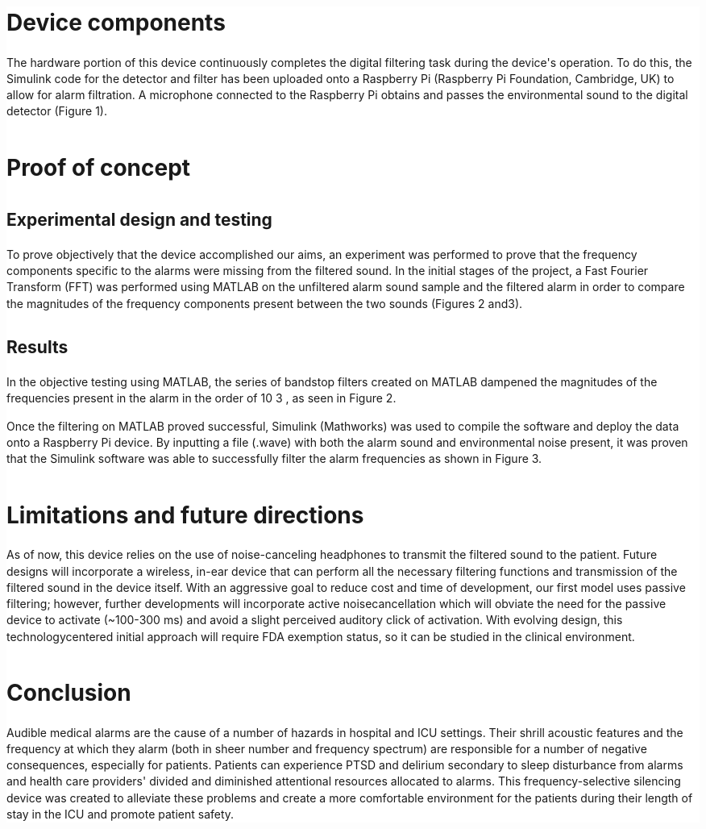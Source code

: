# Device components

The hardware portion of this device continuously completes the digital filtering task during the device's operation. To do this, the Simulink code for the detector and filter has been uploaded onto a Raspberry Pi (Raspberry Pi Foundation, Cambridge, UK) to allow for alarm filtration. A microphone connected to the Raspberry Pi obtains and passes the environmental sound to the digital detector (Figure 1).

# Proof of concept

## Experimental design and testing

To prove objectively that the device accomplished our aims, an experiment was performed to prove that the frequency components specific to the alarms were missing from the filtered sound. In the initial stages of the project, a Fast Fourier Transform (FFT) was performed using MATLAB on the unfiltered alarm sound sample and the filtered alarm in order to compare the magnitudes of the frequency components present between the two sounds (Figures 2 and3).  

## Results

In the objective testing using MATLAB, the series of bandstop filters created on MATLAB dampened the magnitudes of the frequencies present in the alarm in the order of 10 3 , as seen in Figure 2.

Once the filtering on MATLAB proved successful, Simulink (Mathworks) was used to compile the software and deploy the data onto a Raspberry Pi device. By inputting a file (.wave) with both the alarm sound and environmental noise present, it was proven that the Simulink software was able to successfully filter the alarm frequencies as shown in Figure 3.

# Limitations and future directions

As of now, this device relies on the use of noise-canceling headphones to transmit the filtered sound to the patient. Future designs will incorporate a wireless, in-ear device that can perform all the necessary filtering functions and transmission of the filtered sound in the device itself. With an aggressive goal to reduce cost and time of development, our first model uses passive filtering; however, further developments will incorporate active noisecancellation which will obviate the need for the passive device to activate (~100-300 ms) and avoid a slight perceived auditory click of activation. With evolving design, this technologycentered initial approach will require FDA exemption status, so it can be studied in the clinical environment.

# Conclusion

Audible medical alarms are the cause of a number of hazards in hospital and ICU settings. Their shrill acoustic features and the frequency at which they alarm (both in sheer number and frequency spectrum) are responsible for a number of negative consequences, especially for patients. Patients can experience PTSD and delirium secondary to sleep disturbance from alarms and health care providers' divided and diminished attentional resources allocated to alarms. This frequency-selective silencing device was created to alleviate these problems and create a more comfortable environment for the patients during their length of stay in the ICU and promote patient safety.
